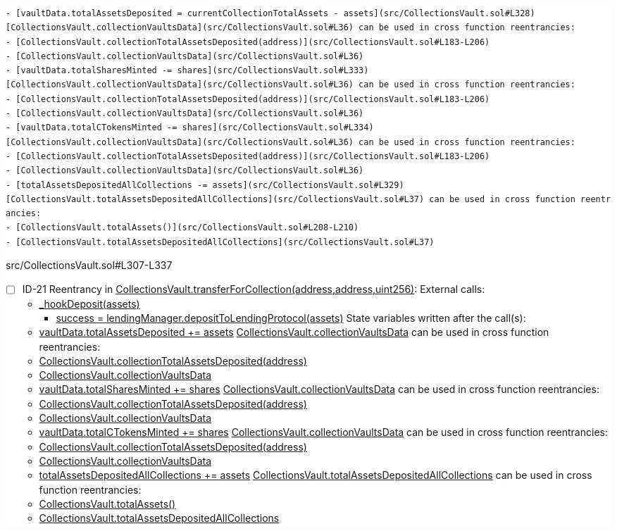 	- [vaultData.totalAssetsDeposited = currentCollectionTotalAssets - assets](src/CollectionsVault.sol#L328)
	[CollectionsVault.collectionVaultsData](src/CollectionsVault.sol#L36) can be used in cross function reentrancies:
	- [CollectionsVault.collectionTotalAssetsDeposited(address)](src/CollectionsVault.sol#L183-L206)
	- [CollectionsVault.collectionVaultsData](src/CollectionsVault.sol#L36)
	- [vaultData.totalSharesMinted -= shares](src/CollectionsVault.sol#L333)
	[CollectionsVault.collectionVaultsData](src/CollectionsVault.sol#L36) can be used in cross function reentrancies:
	- [CollectionsVault.collectionTotalAssetsDeposited(address)](src/CollectionsVault.sol#L183-L206)
	- [CollectionsVault.collectionVaultsData](src/CollectionsVault.sol#L36)
	- [vaultData.totalCTokensMinted -= shares](src/CollectionsVault.sol#L334)
	[CollectionsVault.collectionVaultsData](src/CollectionsVault.sol#L36) can be used in cross function reentrancies:
	- [CollectionsVault.collectionTotalAssetsDeposited(address)](src/CollectionsVault.sol#L183-L206)
	- [CollectionsVault.collectionVaultsData](src/CollectionsVault.sol#L36)
	- [totalAssetsDepositedAllCollections -= assets](src/CollectionsVault.sol#L329)
	[CollectionsVault.totalAssetsDepositedAllCollections](src/CollectionsVault.sol#L37) can be used in cross function reentrancies:
	- [CollectionsVault.totalAssets()](src/CollectionsVault.sol#L208-L210)
	- [CollectionsVault.totalAssetsDepositedAllCollections](src/CollectionsVault.sol#L37)

src/CollectionsVault.sol#L307-L337


 - [ ] ID-21
Reentrancy in [CollectionsVault.transferForCollection(address,address,uint256)](src/CollectionsVault.sol#L249-L272):
	External calls:
	- [_hookDeposit(assets)](src/CollectionsVault.sol#L265)
		- [success = lendingManager.depositToLendingProtocol(assets)](src/CollectionsVault.sol#L460)
	State variables written after the call(s):
	- [vaultData.totalAssetsDeposited += assets](src/CollectionsVault.sol#L267)
	[CollectionsVault.collectionVaultsData](src/CollectionsVault.sol#L36) can be used in cross function reentrancies:
	- [CollectionsVault.collectionTotalAssetsDeposited(address)](src/CollectionsVault.sol#L183-L206)
	- [CollectionsVault.collectionVaultsData](src/CollectionsVault.sol#L36)
	- [vaultData.totalSharesMinted += shares](src/CollectionsVault.sol#L269)
	[CollectionsVault.collectionVaultsData](src/CollectionsVault.sol#L36) can be used in cross function reentrancies:
	- [CollectionsVault.collectionTotalAssetsDeposited(address)](src/CollectionsVault.sol#L183-L206)
	- [CollectionsVault.collectionVaultsData](src/CollectionsVault.sol#L36)
	- [vaultData.totalCTokensMinted += shares](src/CollectionsVault.sol#L270)
	[CollectionsVault.collectionVaultsData](src/CollectionsVault.sol#L36) can be used in cross function reentrancies:
	- [CollectionsVault.collectionTotalAssetsDeposited(address)](src/CollectionsVault.sol#L183-L206)
	- [CollectionsVault.collectionVaultsData](src/CollectionsVault.sol#L36)
	- [totalAssetsDepositedAllCollections += assets](src/CollectionsVault.sol#L268)
	[CollectionsVault.totalAssetsDepositedAllCollections](src/CollectionsVault.sol#L37) can be used in cross function reentrancies:
	- [CollectionsVault.totalAssets()](src/CollectionsVault.sol#L208-L210)
	- [CollectionsVault.totalAssetsDepositedAllCollections](src/CollectionsVault.sol#L37)

